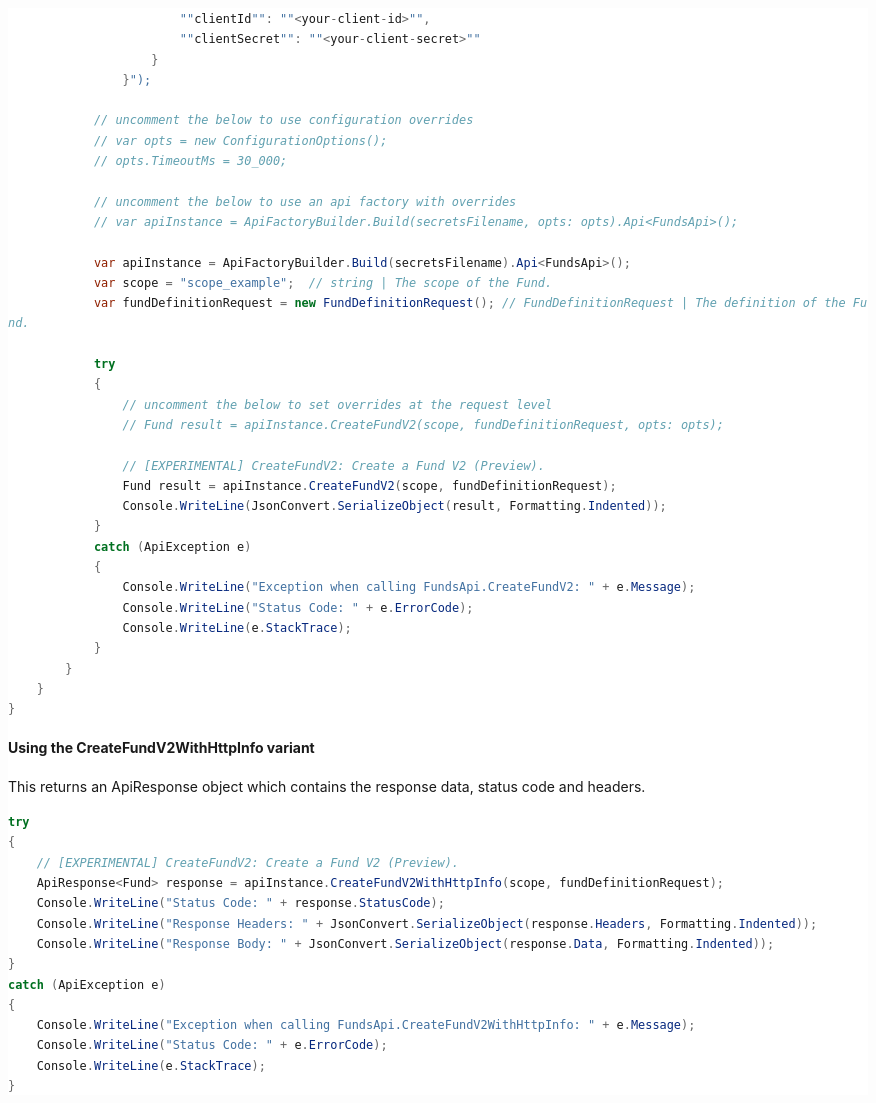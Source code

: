 ```csharp
                        ""clientId"": ""<your-client-id>"",
                        ""clientSecret"": ""<your-client-secret>""
                    }
                }");

            // uncomment the below to use configuration overrides
            // var opts = new ConfigurationOptions();
            // opts.TimeoutMs = 30_000;

            // uncomment the below to use an api factory with overrides
            // var apiInstance = ApiFactoryBuilder.Build(secretsFilename, opts: opts).Api<FundsApi>();

            var apiInstance = ApiFactoryBuilder.Build(secretsFilename).Api<FundsApi>();
            var scope = "scope_example";  // string | The scope of the Fund.
            var fundDefinitionRequest = new FundDefinitionRequest(); // FundDefinitionRequest | The definition of the Fund.

            try
            {
                // uncomment the below to set overrides at the request level
                // Fund result = apiInstance.CreateFundV2(scope, fundDefinitionRequest, opts: opts);

                // [EXPERIMENTAL] CreateFundV2: Create a Fund V2 (Preview).
                Fund result = apiInstance.CreateFundV2(scope, fundDefinitionRequest);
                Console.WriteLine(JsonConvert.SerializeObject(result, Formatting.Indented));
            }
            catch (ApiException e)
            {
                Console.WriteLine("Exception when calling FundsApi.CreateFundV2: " + e.Message);
                Console.WriteLine("Status Code: " + e.ErrorCode);
                Console.WriteLine(e.StackTrace);
            }
        }
    }
}
```

#### Using the CreateFundV2WithHttpInfo variant
This returns an ApiResponse object which contains the response data, status code and headers.

```csharp
try
{
    // [EXPERIMENTAL] CreateFundV2: Create a Fund V2 (Preview).
    ApiResponse<Fund> response = apiInstance.CreateFundV2WithHttpInfo(scope, fundDefinitionRequest);
    Console.WriteLine("Status Code: " + response.StatusCode);
    Console.WriteLine("Response Headers: " + JsonConvert.SerializeObject(response.Headers, Formatting.Indented));
    Console.WriteLine("Response Body: " + JsonConvert.SerializeObject(response.Data, Formatting.Indented));
}
catch (ApiException e)
{
    Console.WriteLine("Exception when calling FundsApi.CreateFundV2WithHttpInfo: " + e.Message);
    Console.WriteLine("Status Code: " + e.ErrorCode);
    Console.WriteLine(e.StackTrace);
}
```
